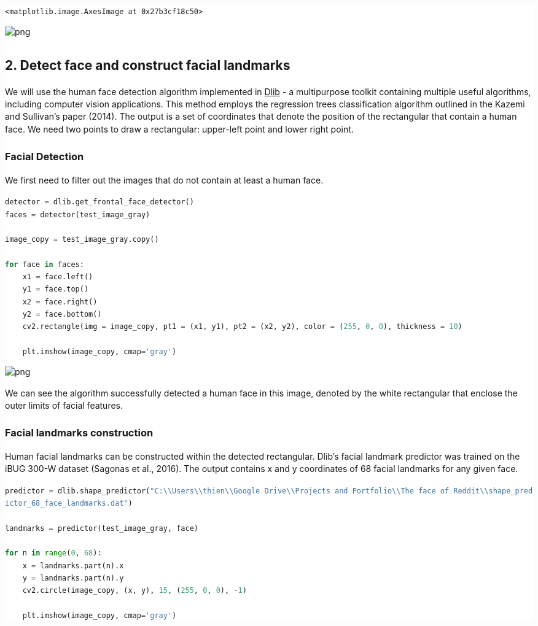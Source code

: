 


    <matplotlib.image.AxesImage at 0x27b3cf18c50>




![png](Final%20Report/output_9_1.png)


## 2. Detect face and construct facial landmarks

We will use the human face detection algorithm implemented in [Dlib](http://dlib.net/) - a multipurpose toolkit containing multiple useful algorithms, including computer vision applications. This method employs the regression trees classification algorithm outlined in the Kazemi and Sullivan’s paper (2014). The output is a set of coordinates that denote the position of the rectangular that contain a human face. We need two points to draw a rectangular: upper-left point and lower right point. 

### Facial Detection

We first need to filter out the images that do not contain at least a human face.


```python
detector = dlib.get_frontal_face_detector()
faces = detector(test_image_gray)

image_copy = test_image_gray.copy()

for face in faces:
    x1 = face.left()
    y1 = face.top()
    x2 = face.right()
    y2 = face.bottom()
    cv2.rectangle(img = image_copy, pt1 = (x1, y1), pt2 = (x2, y2), color = (255, 0, 0), thickness = 10)
    
    plt.imshow(image_copy, cmap='gray')
```


![png](Final%20Report/output_11_0.png)


We can see the algorithm successfully detected a human face in this image, denoted by the white rectangular that enclose the outer limits of facial features.

### Facial landmarks construction

Human facial landmarks can be constructed within the detected rectangular. Dlib’s facial landmark predictor was trained on the iBUG 300-W dataset (Sagonas et al., 2016). The output contains x and y coordinates of 68 facial landmarks for any given face.


```python
predictor = dlib.shape_predictor("C:\\Users\\thien\\Google Drive\\Projects and Portfolio\\The face of Reddit\\shape_predictor_68_face_landmarks.dat")

landmarks = predictor(test_image_gray, face)

for n in range(0, 68):
    x = landmarks.part(n).x
    y = landmarks.part(n).y
    cv2.circle(image_copy, (x, y), 15, (255, 0, 0), -1)
    
    plt.imshow(image_copy, cmap='gray')
```

